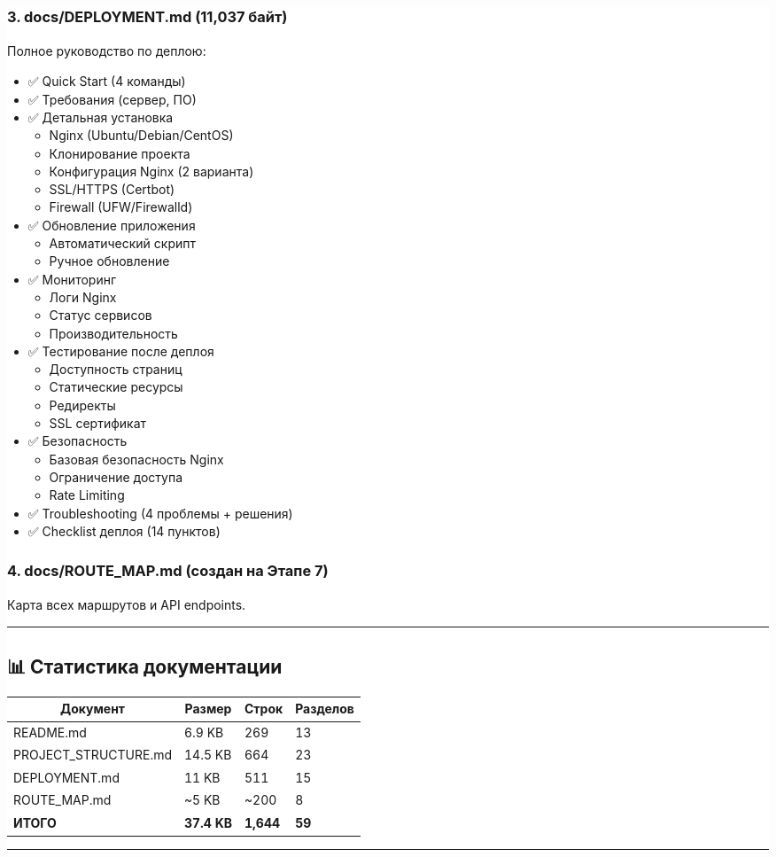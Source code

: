 ### 3. docs/DEPLOYMENT.md (11,037 байт)

Полное руководство по деплою:
- ✅ Quick Start (4 команды)
- ✅ Требования (сервер, ПО)
- ✅ Детальная установка
  - Nginx (Ubuntu/Debian/CentOS)
  - Клонирование проекта
  - Конфигурация Nginx (2 варианта)
  - SSL/HTTPS (Certbot)
  - Firewall (UFW/Firewalld)
- ✅ Обновление приложения
  - Автоматический скрипт
  - Ручное обновление
- ✅ Мониторинг
  - Логи Nginx
  - Статус сервисов
  - Производительность
- ✅ Тестирование после деплоя
  - Доступность страниц
  - Статические ресурсы
  - Редиректы
  - SSL сертификат
- ✅ Безопасность
  - Базовая безопасность Nginx
  - Ограничение доступа
  - Rate Limiting
- ✅ Troubleshooting (4 проблемы + решения)
- ✅ Checklist деплоя (14 пунктов)

### 4. docs/ROUTE_MAP.md (создан на Этапе 7)

Карта всех маршрутов и API endpoints.

---

## 📊 Статистика документации

| Документ | Размер | Строк | Разделов |
|----------|--------|-------|----------|
| README.md | 6.9 KB | 269 | 13 |
| PROJECT_STRUCTURE.md | 14.5 KB | 664 | 23 |
| DEPLOYMENT.md | 11 KB | 511 | 15 |
| ROUTE_MAP.md | ~5 KB | ~200 | 8 |
| **ИТОГО** | **37.4 KB** | **1,644** | **59** |

---
